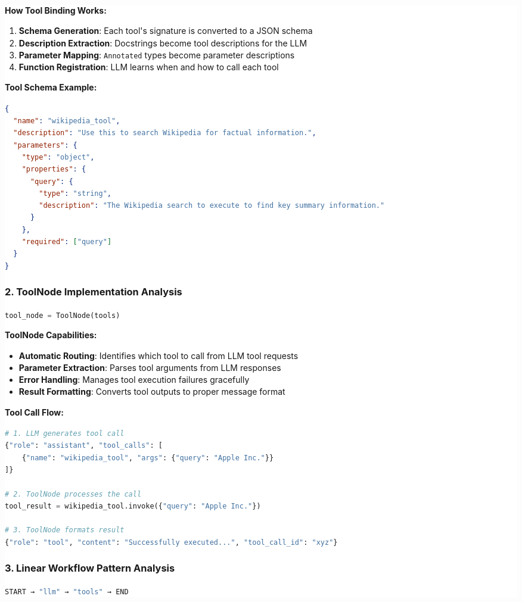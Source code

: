 **How Tool Binding Works:**

1. **Schema Generation**: Each tool's signature is converted to a JSON schema
2. **Description Extraction**: Docstrings become tool descriptions for the LLM
3. **Parameter Mapping**: `Annotated` types become parameter descriptions
4. **Function Registration**: LLM learns when and how to call each tool

**Tool Schema Example:**
```json
{
  "name": "wikipedia_tool",
  "description": "Use this to search Wikipedia for factual information.",
  "parameters": {
    "type": "object",
    "properties": {
      "query": {
        "type": "string",
        "description": "The Wikipedia search to execute to find key summary information."
      }
    },
    "required": ["query"]
  }
}
```

### 2. ToolNode Implementation Analysis

```python
tool_node = ToolNode(tools)
```

**ToolNode Capabilities:**
- **Automatic Routing**: Identifies which tool to call from LLM tool requests
- **Parameter Extraction**: Parses tool arguments from LLM responses
- **Error Handling**: Manages tool execution failures gracefully
- **Result Formatting**: Converts tool outputs to proper message format

**Tool Call Flow:**
```python
# 1. LLM generates tool call
{"role": "assistant", "tool_calls": [
    {"name": "wikipedia_tool", "args": {"query": "Apple Inc."}}
]}

# 2. ToolNode processes the call
tool_result = wikipedia_tool.invoke({"query": "Apple Inc."})

# 3. ToolNode formats result
{"role": "tool", "content": "Successfully executed...", "tool_call_id": "xyz"}
```

### 3. Linear Workflow Pattern Analysis

```python
START → "llm" → "tools" → END
```
